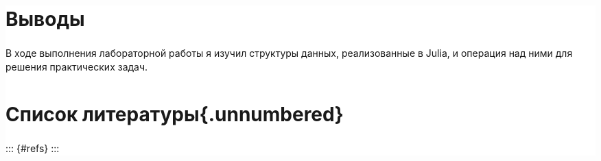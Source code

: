# Выводы

В ходе выполнения лабораторной работы я изучил структуры данных, реализованные в Julia, и операция над ними для решения практических задач.

# Список литературы{.unnumbered}

::: {#refs}
:::
